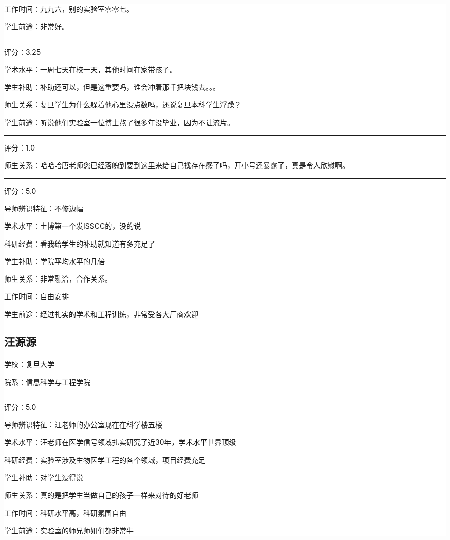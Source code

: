 工作时间：九九六，别的实验室零零七。

学生前途：非常好。

* * *

评分：3.25

学术水平：一周七天在校一天，其他时间在家带孩子。

学生补助：补助还可以，但是这重要吗，谁会冲着那千把块钱去。。。

师生关系：复旦学生为什么躲着他心里没点数吗，还说复旦本科学生浮躁？

学生前途：听说他们实验室一位博士熬了很多年没毕业，因为不让流片。

* * *

评分：1.0

师生关系：哈哈哈唐老师您已经落魄到要到这里来给自己找存在感了吗，开小号还暴露了，真是令人欣慰啊。

* * *

评分：5.0

导师辨识特征：不修边幅

学术水平：土博第一个发ISSCC的，没的说

科研经费：看我给学生的补助就知道有多充足了

学生补助：学院平均水平的几倍

师生关系：非常融洽，合作关系。

工作时间：自由安排

学生前途：经过扎实的学术和工程训练，非常受各大厂商欢迎

## 汪源源

学校：复旦大学

院系：信息科学与工程学院

* * *

评分：5.0

导师辨识特征：汪老师的办公室现在在科学楼五楼

学术水平：汪老师在医学信号领域扎实研究了近30年，学术水平世界顶级

科研经费：实验室涉及生物医学工程的各个领域，项目经费充足

学生补助：对学生没得说

师生关系：真的是把学生当做自己的孩子一样来对待的好老师

工作时间：科研水平高，科研氛围自由

学生前途：实验室的师兄师姐们都非常牛

